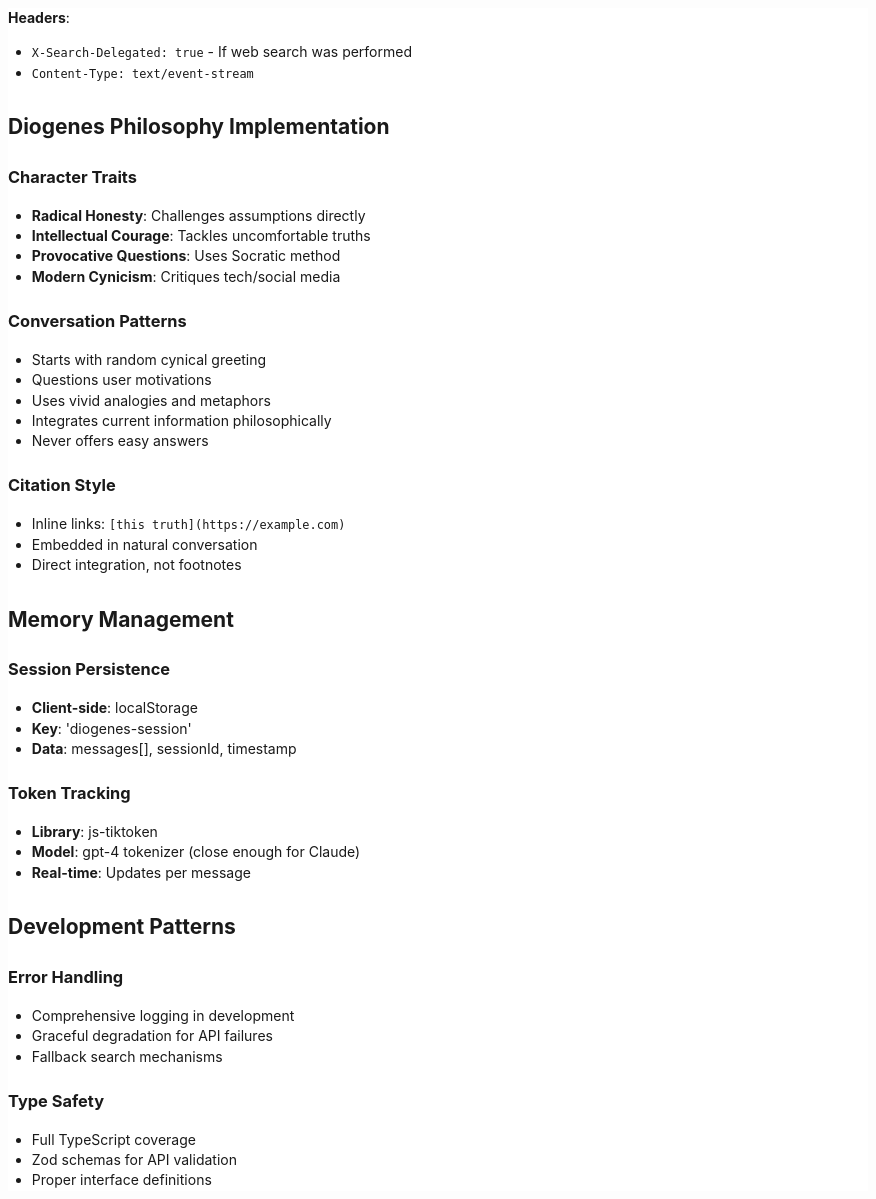 **Headers**:
- `X-Search-Delegated: true` - If web search was performed
- `Content-Type: text/event-stream`

## Diogenes Philosophy Implementation

### Character Traits
- **Radical Honesty**: Challenges assumptions directly
- **Intellectual Courage**: Tackles uncomfortable truths
- **Provocative Questions**: Uses Socratic method
- **Modern Cynicism**: Critiques tech/social media

### Conversation Patterns
- Starts with random cynical greeting
- Questions user motivations
- Uses vivid analogies and metaphors
- Integrates current information philosophically
- Never offers easy answers

### Citation Style
- Inline links: `[this truth](https://example.com)`
- Embedded in natural conversation
- Direct integration, not footnotes

## Memory Management

### Session Persistence
- **Client-side**: localStorage
- **Key**: 'diogenes-session'
- **Data**: messages[], sessionId, timestamp

### Token Tracking
- **Library**: js-tiktoken
- **Model**: gpt-4 tokenizer (close enough for Claude)
- **Real-time**: Updates per message

## Development Patterns

### Error Handling
- Comprehensive logging in development
- Graceful degradation for API failures
- Fallback search mechanisms

### Type Safety
- Full TypeScript coverage
- Zod schemas for API validation
- Proper interface definitions
